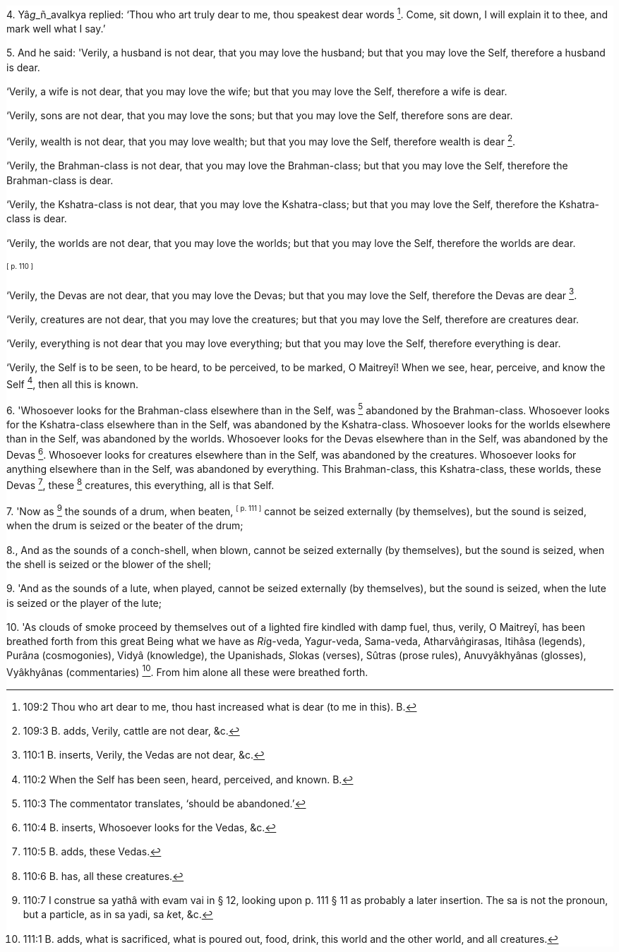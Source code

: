 4\. Yâ<i>g</i>_ñ_avalkya replied: ‘Thou who art truly dear to me, thou speakest dear words [^345]. Come, sit down, I will explain it to thee, and mark well what I say.’

5\. And he said: 'Verily, a husband is not dear, that you may love the husband; but that you may love the Self, therefore a husband is dear.

‘Verily, a wife is not dear, that you may love the wife; but that you may love the Self, therefore a wife is dear.

‘Verily, sons are not dear, that you may love the sons; but that you may love the Self, therefore sons are dear.

‘Verily, wealth is not dear, that you may love wealth; but that you may love the Self, therefore wealth is dear [^346].

‘Verily, the Brahman-class is not dear, that you may love the Brahman-class; but that you may love the Self, therefore the Brahman-class is dear.

‘Verily, the Kshatra-class is not dear, that you may love the Kshatra-class; but that you may love the Self, therefore the Kshatra-class is dear.

‘Verily, the worlds are not dear, that you may love the worlds; but that you may love the Self, therefore the worlds are dear.

<span id="p110"><sup><small>[ p. 110 ]</small></sup></span>

‘Verily, the Devas are not dear, that you may love the Devas; but that you may love the Self, therefore the Devas are dear [^347].

‘Verily, creatures are not dear, that you may love the creatures; but that you may love the Self, therefore are creatures dear.

‘Verily, everything is not dear that you may love everything; but that you may love the Self, therefore everything is dear.

‘Verily, the Self is to be seen, to be heard, to be perceived, to be marked, O Maitreyî! When we see, hear, perceive, and know the Self [^348], then all this is known.

6\. 'Whosoever looks for the Brahman-class elsewhere than in the Self, was [^349] abandoned by the Brahman-class. Whosoever looks for the Kshatra-class elsewhere than in the Self, was abandoned by the Kshatra-class. Whosoever looks for the worlds elsewhere than in the Self, was abandoned by the worlds. Whosoever looks for the Devas elsewhere than in the Self, was abandoned by the Devas [^350]. Whosoever looks for creatures elsewhere than in the Self, was abandoned by the creatures. Whosoever looks for anything elsewhere than in the Self, was abandoned by everything. This Brahman-class, this Kshatra-class, these worlds, these Devas [^351], these [^352] creatures, this everything, all is that Self.

7\. 'Now as [^353] the sounds of a drum, when beaten, <span id="p111"><sup><small>[ p. 111 ]</small></sup></span> cannot be seized externally (by themselves), but the sound is seized, when the drum is seized or the beater of the drum;

8., And as the sounds of a conch-shell, when blown, cannot be seized externally (by themselves), but the sound is seized, when the shell is seized or the blower of the shell;

9\. 'And as the sounds of a lute, when played, cannot be seized externally (by themselves), but the sound is seized, when the lute is seized or the player of the lute;

10\. 'As clouds of smoke proceed by themselves out of a lighted fire kindled with damp fuel, thus, verily, O Maitreyî, has been breathed forth from this great Being what we have as <i>Ri</i>g-veda, Ya<i>g</i>ur-veda, Sama-veda, Atharvâṅgirasas, Itihâsa (legends), Purâ<i>n</i>a (cosmogonies), Vidyâ (knowledge), the Upanishads, <i>S</i>lokas (verses), Sûtras (prose rules), Anuvyâkhyânas (glosses), Vyâkhyânas (commentaries) [^354]. From him alone all these were breathed forth.


[^313]: 100:1 Mâdhyandina text, p. 1058.
[^314]: 100:2 Whatever has been taught to the end of the third (according to the counting of the Upanishad, the first) Adhyâya, refers to avidyâ, ignorance. Now, however, vidyâ, the highest knowledge, is to be taught, and this is done, first of all, by a dialogue between Gârgya D<i>ri</i>ptabâlâki and king A<i>g</i>âta<i>s</i>atru, the former, though a Brâhma<i>n</i>a, representing the imperfect, the latter, though a Kshatriya, the perfect knowledge of Brahman. While Gârgya worships the Brahman as the sun, the moon, &c., as limited, as active and passive, A<i>g</i>âta<i>s</i>atru knows the Brahman as the Self.
[^315]: 100:3 Compare with this the fourth Adhyâya of the Kaushîtaki-upanishad, Sacred Books of the East, vol. i, p. 300; Gough, Philosophy of the Upanishads, p. 144.
[^316]: 100:4 Son of Balâkâ, of the race of the Gârgyas.
[^317]: 100:5 <i>G</i>anaka, known as a wise and liberal king. There is a play on his name, which means father, and is understood in the sense of patron, or of teacher of wisdom. The meaning is obscure; and in the Kaush. Up. IV. i, the construction is still more difficult. What is intended seems to be that A<i>g</i>âta<i>s</i>atru is willing to offer any reward to a really wise man, because all the wise men are running after <i>G</i>anaka and settling at his court.
[^318]: 100:6 The commentator expatiates on all these answers and brings them more into harmony with Vedanta doctrines. Thus he adds that the person in the sun is at the same time the person in the eye, who is both active and passive in the heart, &c.
[^319]: 101:1 We miss the annasyâtmâ, the Self of food, mentioned in the Kaush. Up., and evidently referred to in the last sentence of our paragraph. Suta and prasuta, poured out and poured forth, are explained as referring to the principal and the secondary sacrifices.
[^320]: 102:1 Here the Kaush. Up. has the Self of the name, instead of pratirûpa, likeness. The commentator thinks that they both mean the same thing, because a name is the likeness of a thing. Another text of the Kaush. Up. gives here the Self of light. Pratirûpa in the sense of likeness comes in later in the Kaush. Up., § 11.
[^321]: 103:1 ‘In the Âtman, in Pra<i>g</i>âpati, in the Buddhi, and in the heart.’ Comm.
[^322]: 103:2 It is difficult to know what is meant here by âtman and âtmanvin. In the Kaush. Up. A<i>g</i>âta<i>s</i>atru refers to Pra<i>g</i>âpati, and the commentator here does the same, adding, however, buddhi and h<i>ri</i>d. Gough translates âtmanvin by ‘having peace of mind.’ Deussen, p. 195, passes it over.
[^323]: 103:3 These names are given here as they occur in the Kaushîtaki-upanishad, not as in the B<i>ri</i>hadâra<i>n</i>yaka-upanishad, where the p. 104 first name was atish<i>th</i>â<i>h</i> sarveshâm bhûtânâm mûrdhâ râ<i>g</i>â. This throws an important light on the composition of the Upanishads.
[^324]: 104:1 The ether in the heart is meant for the real Self. He has come to himself, to his Self, i.e. to the true Brahman.
[^325]: 104:2 Svapiti, he sleeps, is explained as sva, his own Self, and apiti for apyeti, he goes towards, so that ‘he sleeps’ must be interpreted as meaning ‘he comes to his Self.’ In another passage it is explained by svam apîto bhavati. See <i>S</i>aṅkara's Commentary on the B<i>ri</i>h. Âr. Up. vol. i, p. 372.
[^326]: 105:1 ‘Not the pericardium only, but the whole body.’ Comm.
[^327]: 105:2 Mâdhyandina text, p. 1061.
[^328]: 105:3 The liṅgâtman, or subtle body which has entered this body in five ways. Comm.
[^329]: 105:4 The body.
[^330]: 105:5 The head.
[^331]: 105:6 The vital breath.
[^332]: 105:7 Food, which binds the subtle to the coarse body.
[^333]: 105:8 The seven organs of the head through which man perceives and becomes attached to the world.
[^334]: 105:9 The commentator remarks that while saying this, the body and the head are pointed out by touching them with the hand (pâ<i>n</i>ipeshapratibodhanena).
[^335]: 105:10 See before, I, 5, 1, 2. They are called imperishable, because they produce imperishableness by supplying food for the prâ<i>n</i>a, here called the babe.
[^336]: 106:1 Cf. Atharva-veda-sa<i>m</i>h. X, 8, 9.
[^337]: 107:1 Mâdhyandina text, p. 1062.
[^338]: 107:2 Sat is explained by definite, tya or tyad by indefinite.
[^339]: 108:1 See III, 9, 26; IV, 2,4; IV, 4, 22; IV, 5, I5.
[^340]: 108:2 Mâdhyandina text, p. 1062. To the end of the third Brâhma<i>n</i>a of the second Adhyâya, all that has been taught does not yet impart the highest knowledge, the identity of the personal and the true Self, the Brahman. In the fourth Brâhma<i>n</i>a, in which the knowledge of the true Brahman is to be set forth, the Sa<i>m</i>nyâsa, the retiring from the world, is enjoined, when all desires cease, and no duties are to be performed (Sa<i>m</i>nyâsa, pârivâ<i>g</i>ya). The story is told again with slight variations in the B<i>ri</i>hadâra<i>n</i>yaka-upanishad IV, 5. The more important variations, occurring in IV, 5, are added here, marked with B. There are besides the various readings of the Mâdhyandina<i>s</i>âkhâ of the <i>S</i>atapatha-brâhma<i>n</i>a. See also Deussen, Vedânta, p. 185.
[^341]: 108:3 In B<i>ri</i>h. Up. IV, 5, the story begins: Yâ<i>g</i>_ñ_avalkya had two wives, Maitreyî and Kâtyâyanî. Of these Maitreyî was conversant with Brahman, but Kâtyâyanî possessed such knowledge only as women possess.
[^342]: 108:4 Instead of udyâsyan, B. gives pravra<i>g</i>ishyan, the more technical term.
[^343]: 108:5 Should I be immortal by it, or no? B.
[^344]: 109:1 Tell that clearly to me. B.
[^345]: 109:2 Thou who art dear to me, thou hast increased what is dear (to me in this). B.
[^346]: 109:3 B. adds, Verily, cattle are not dear, &c.
[^347]: 110:1 B. inserts, Verily, the Vedas are not dear, &c.
[^348]: 110:2 When the Self has been seen, heard, perceived, and known. B.
[^349]: 110:3 The commentator translates, ‘should be abandoned.’
[^350]: 110:4 B. inserts, Whosoever looks for the Vedas, &c.
[^351]: 110:5 B. adds, these Vedas.
[^352]: 110:6 B. has, all these creatures.
[^353]: 110:7 I construe sa yathâ with evam vai in § 12, looking upon p. 111 § 11 as probably a later insertion. The sa is not the pronoun, but a particle, as in sa yadi, sa <i>k</i>et, &c.
[^354]: 111:1 B. adds, what is sacrificed, what is poured out, food, drink, this world and the other world, and all creatures.
[^355]: 111:2 See <i>Kh</i>ând. Up. VI, 13.
[^356]: 112:1 As a mass of salt has neither inside nor outside, but is altogether a mass of taste, thus indeed has that Self neither inside nor outside, but is altogether a mass of knowledge. B.
[^357]: 112:2 ‘Here, Sir, thou hast landed me in utter bewilderment. Indeed, I do not understand him.’ B.
[^358]: 112:3 Verily, beloved, that Self is imperishable, and of an indestructible nature. B.
[^359]: 112:4 B. inserts, one tastes the other.
[^360]: 112:5 B. inserts, one hears the other.
[^361]: 112:6 B. inserts, one touches the other.
[^362]: 112:7 See, B.
[^363]: 112:8 Smell, B.
[^364]: 112:9 B. inserts taste.
[^365]: 112:10 Salute, B.
[^366]: 112:11 Hear, B.
[^367]: 112:12 B. inserts, how should he touch another?
[^368]: 113:1 Instead of the last line, B. adds (IV, 5, 15): That Self is to be described by No, no! He is incomprehensible, for be cannot be comprehended; he is imperishable, for he cannot perish; he is unattached, for he does not attach himself; unfettered, he does not suffer, he does not fail. How, O beloved, should he know the Knower? Thus, O Maitreyî, thou hast been instructed. Thus far goes immortality.' Having said so, Yâ<i>g</i>_ñ_avalkya went away (into the forest). 15. See also <i>Kh</i>ând. Up. VII, 24, 1.
[^369]: 113:2 Mâdhyandina text, p. 1064.
[^370]: 113:3 Madhu, honey, seems to be taken here as an instance of something which is both cause and effect, or rather of things which are mutually dependent on each other, or cannot exist without one other. As the bees make the honey, and the honey makes or supports the bees, bees and honey are both cause and effect, or at all events are mutually dependent on one other. In the same way the earth and all living beings are looked upon as mutually dependent, living beings presupposing the earth, and the earth presupposing living beings. This at all events seems to be the general idea of what is called the Madhuvidyâ, the science of honey, which Dadhya<i>k</i> communicated to the A<i>s</i>vins.
[^371]: 115:1 Stanayitnu, thunder, is explained by the commentator as Par<i>g</i>anya.
[^372]: 115:2 Satyam, the true, the real, not, as it is generally translated, the truth.
[^373]: 116:1 The translation here follows the commentary.
[^374]: 116:2 Tanyatu, here explained as Par<i>g</i>anya.
[^375]: 116:3 <i>S</i>aṅkara distinguishes here between Atharva<i>n</i>a and Âtharva<i>n</i>a, if the text is correct.
[^376]: 117:1 <i>S</i>aṅkara explains Tvasht<i>ri</i> as the sun, and the sun as the head of the sacrifice which, having been cut off, was to be replaced by the pravargya rite. The knowledge of this rite forms the honey of Tvasht<i>ri</i>. The other honey which is to be kept secret is the knowledge of the Self, as taught before in the Madhu-brâhma<i>n</i>a.
[^377]: 117:2 He assumed all forms, and such forms, as two-footed or four-footed animals, remained permanent. Comm.
[^378]: 118:1 The line of teachers and pupils by whom the Madhukâ<i>n</i><i>d</i>a (the fourth Brâhma<i>n</i>a) was handed down. The Mâdhyandina-<i>s</i>âkhâ begins with ourselves, then 1. Saurpa<i>n</i>âyya, 2. Gautama, 3. Vâtsya, 4. Vâtsya and Pârâ<i>s</i>arya, 5. Sâṅk<i>ri</i>tya and Bhâradvâ<i>g</i>a, 6. Audavâhi and Sâ<i>n</i><i>d</i>ilya, 7. Vai<i>g</i>avâpa and Gautama, 8. Vai<i>g</i>avâpâyana and Vaish<i>t</i>apureya, 9. Sâ<i>n</i><i>d</i>ilya and Rauhi<i>n</i>âyana, 10. <i>S</i>aunaka Âtreya, and Raibhya, 11. Pautimâshyâya<i>n</i>a and Kau<i>n</i><i>d</i>inyâyana: 12. Kau<i>n</i><i>d</i>inya, 13. Kau<i>n</i><i>d</i>inya, 14. Kau<i>n</i><i>d</i>inya and Âgnive<i>s</i>ya, 15. Saitava, 16. Pârâ<i>s</i>arya, 17. <i>G</i>âtukar<i>n</i>ya, 18. Bhâradvâ<i>g</i>a, 19. Bhâradvâ<i>g</i>a, Âsurâya<i>n</i>a, and Gautama, 20. Bhâradvâ<i>g</i>a, 21. Vai<i>g</i>avâpâyana. Then the same as the Kâ<i>n</i>vas to <i>G</i>âtukar<i>n</i>ya, who learns from Bhâradvâ<i>g</i>a, who learns from Bhâradvâ<i>g</i>a, Âsurâya<i>n</i>a, and Yâska. Then Traiva<i>n</i>i &c. as in the Kâ<i>n</i>va-va<i>m</i>sa.
[^379]: 119:1 From here the Va<i>m</i>sa agrees with the Va<i>m</i>sa at the end of IV, 6.
[^380]: 119:2 Bhâradvâ<i>g</i>a, in Mâdhyandina text.
[^381]: 119:3 Bhâradvâ<i>g</i>a, Âsurâya<i>n</i>a, and Yâska, in Mâdhyandina text.
[^382]: 120:1 Vipragitti, in Mâdhyandina text.
[^383]: 120:2 Similar genealogies are found B<i>ri</i>h. Âr. Up. IV, 6, and VI, 5.